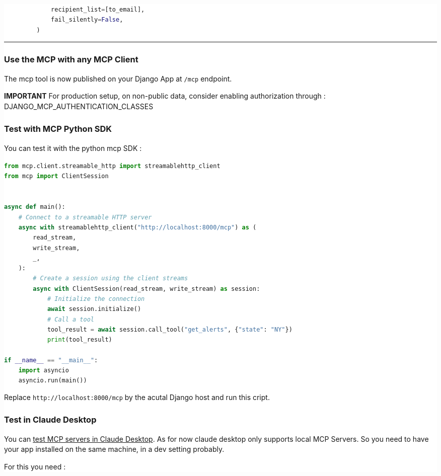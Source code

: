 ```python
             recipient_list=[to_email],
             fail_silently=False,
         )
```

---

### Use the MCP with any MCP Client

The mcp tool is now published on your Django App at `/mcp` endpoint. 

**IMPORTANT** For production setup, on non-public data, consider enabling 
authorization through : DJANGO_MCP_AUTHENTICATION_CLASSES

### Test with MCP Python SDK

You can test it with the python mcp SDK :

```python
from mcp.client.streamable_http import streamablehttp_client
from mcp import ClientSession


async def main():
    # Connect to a streamable HTTP server
    async with streamablehttp_client("http://localhost:8000/mcp") as (
        read_stream,
        write_stream,
        _,
    ):
        # Create a session using the client streams
        async with ClientSession(read_stream, write_stream) as session:
            # Initialize the connection
            await session.initialize()
            # Call a tool
            tool_result = await session.call_tool("get_alerts", {"state": "NY"})
            print(tool_result)

if __name__ == "__main__":
    import asyncio
    asyncio.run(main())
```

Replace `http://localhost:8000/mcp` by the acutal Django host and run this cript.

### Test in Claude Desktop

You can [test MCP servers in Claude Desktop](https://modelcontextprotocol.io/quickstart/server). As for now
claude desktop only supports local MCP Servers. So you need to have your app installed on the same machine, in a
dev setting probably.

For this you need :
